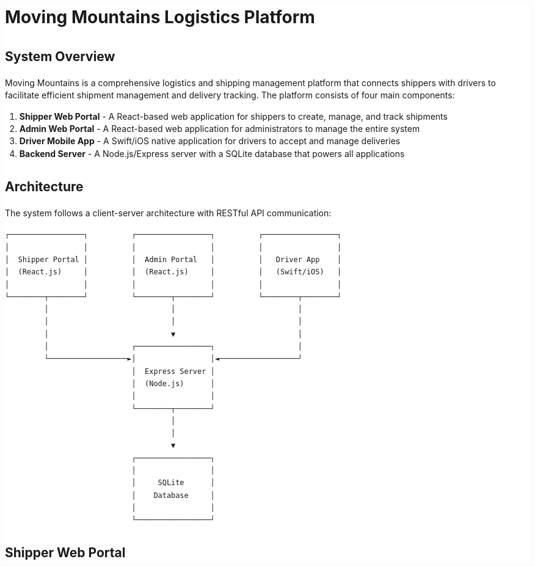 # Moving Mountains Logistics Platform

## System Overview

Moving Mountains is a comprehensive logistics and shipping management platform that connects shippers with drivers to facilitate efficient shipment management and delivery tracking. The platform consists of four main components:

1. **Shipper Web Portal** - A React-based web application for shippers to create, manage, and track shipments
2. **Admin Web Portal** - A React-based web application for administrators to manage the entire system
3. **Driver Mobile App** - A Swift/iOS native application for drivers to accept and manage deliveries
4. **Backend Server** - A Node.js/Express server with a SQLite database that powers all applications

## Architecture

The system follows a client-server architecture with RESTful API communication:

```
┌─────────────────┐          ┌─────────────────┐          ┌─────────────────┐
│                 │          │                 │          │                 │
│  Shipper Portal │          │  Admin Portal   │          │   Driver App    │
│  (React.js)     │          │  (React.js)     │          │   (Swift/iOS)   │
│                 │          │                 │          │                 │
└────────┬────────┘          └────────┬────────┘          └────────┬────────┘
         │                            │                            │
         │                            │                            │
         │                            ▼                            │
         │                   ┌─────────────────┐                   │
         └──────────────────►│                 │◄──────────────────┘
                             │  Express Server │    
                             │  (Node.js)      │    
                             │                 │    
                             └────────┬────────┘    
                                      │
                                      │
                                      ▼
                             ┌─────────────────┐
                             │                 │
                             │     SQLite      │
                             │    Database     │
                             │                 │
                             └─────────────────┘
```

## Shipper Web Portal
